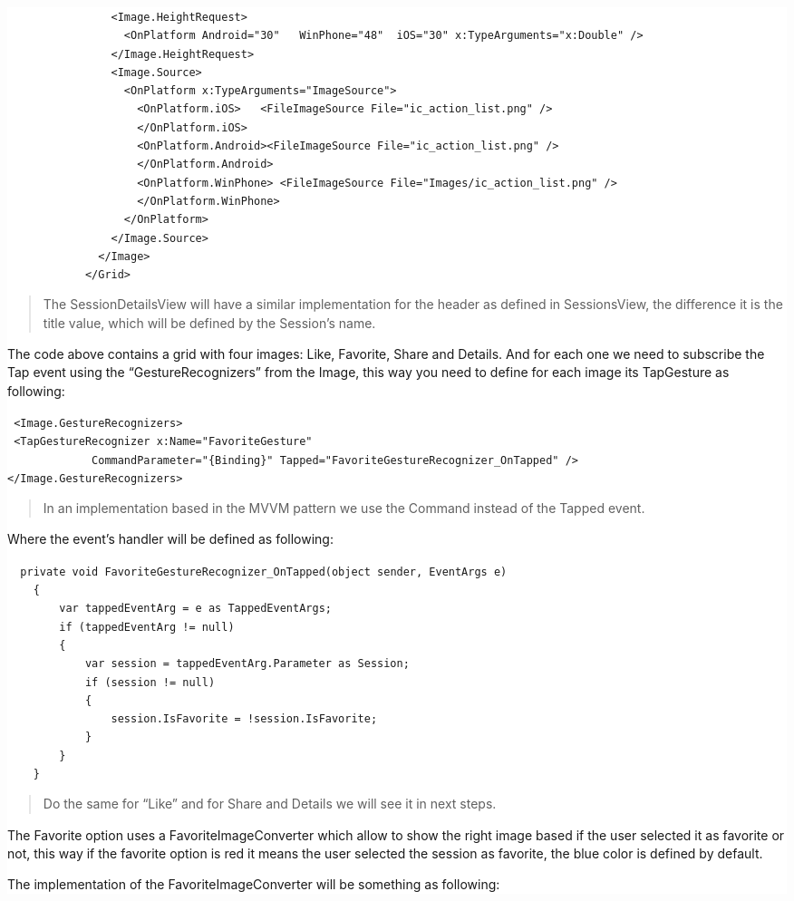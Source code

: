                     <Image.HeightRequest>
                      <OnPlatform Android="30"   WinPhone="48"  iOS="30" x:TypeArguments="x:Double" />
                    </Image.HeightRequest>
                    <Image.Source>
                      <OnPlatform x:TypeArguments="ImageSource">
                        <OnPlatform.iOS>   <FileImageSource File="ic_action_list.png" />
                        </OnPlatform.iOS>
                        <OnPlatform.Android><FileImageSource File="ic_action_list.png" />
                        </OnPlatform.Android>
                        <OnPlatform.WinPhone> <FileImageSource File="Images/ic_action_list.png" />
                        </OnPlatform.WinPhone>
                      </OnPlatform>
                    </Image.Source>
                  </Image>
                </Grid>
         



> The SessionDetailsView will have a similar implementation for the header as defined in SessionsView, the difference it is the title value, which will be defined by the Session’s name.


The code above contains a grid with four images: Like, Favorite, Share and Details. And for each one we need to subscribe the Tap event using the “GestureRecognizers” from the Image, this way you need to define for each image its TapGesture as following:

     <Image.GestureRecognizers>
     <TapGestureRecognizer x:Name="FavoriteGesture"
                 CommandParameter="{Binding}" Tapped="FavoriteGestureRecognizer_OnTapped" />
    </Image.GestureRecognizers>

> In an implementation based in the MVVM pattern we use the Command instead of the Tapped event.


Where the event’s handler will be defined as following:

      private void FavoriteGestureRecognizer_OnTapped(object sender, EventArgs e)
        {
            var tappedEventArg = e as TappedEventArgs;
            if (tappedEventArg != null)
            {
                var session = tappedEventArg.Parameter as Session;
                if (session != null)
                {
                    session.IsFavorite = !session.IsFavorite;
                }
            }
        }


> Do the same for “Like” and for Share and Details we will see it in next steps.

The Favorite option uses a FavoriteImageConverter which allow to show the right image based if the user selected it as favorite or not, this way if the favorite option is red it means the user selected the session as favorite, the blue color is defined by default.

The implementation of the FavoriteImageConverter will be something as following:
